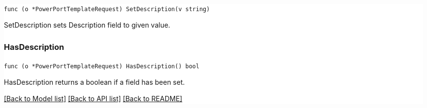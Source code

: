 `func (o *PowerPortTemplateRequest) SetDescription(v string)`

SetDescription sets Description field to given value.

### HasDescription

`func (o *PowerPortTemplateRequest) HasDescription() bool`

HasDescription returns a boolean if a field has been set.


[[Back to Model list]](../README.md#documentation-for-models) [[Back to API list]](../README.md#documentation-for-api-endpoints) [[Back to README]](../README.md)


